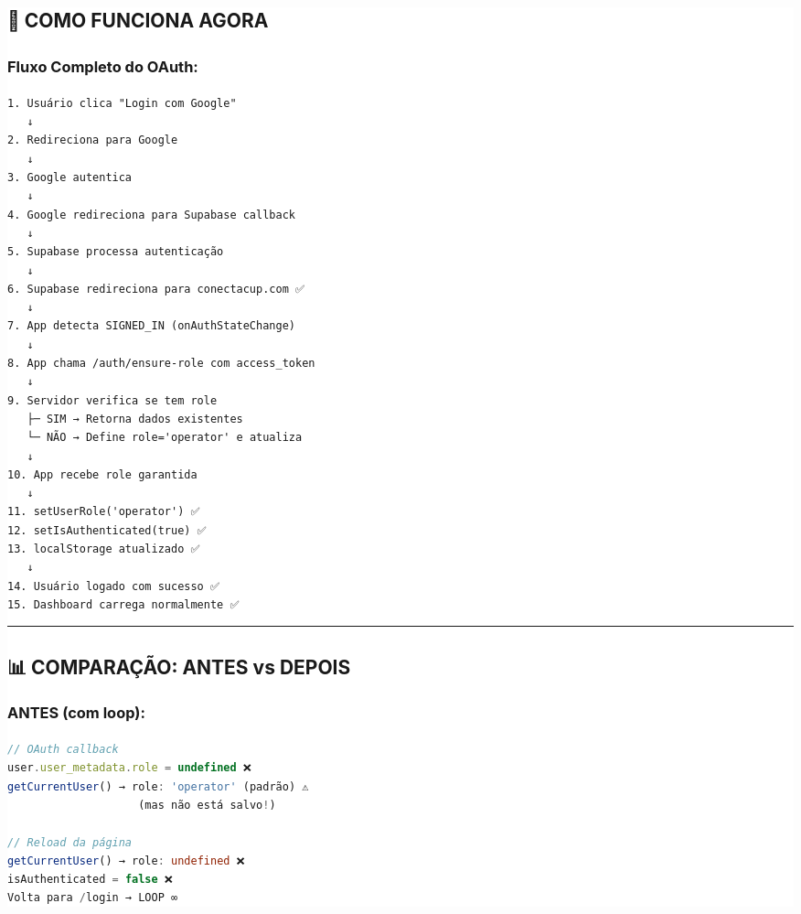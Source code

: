 
## 🎯 COMO FUNCIONA AGORA

### **Fluxo Completo do OAuth:**

```
1. Usuário clica "Login com Google"
   ↓
2. Redireciona para Google
   ↓
3. Google autentica
   ↓
4. Google redireciona para Supabase callback
   ↓
5. Supabase processa autenticação
   ↓
6. Supabase redireciona para conectacup.com ✅
   ↓
7. App detecta SIGNED_IN (onAuthStateChange)
   ↓
8. App chama /auth/ensure-role com access_token
   ↓
9. Servidor verifica se tem role
   ├─ SIM → Retorna dados existentes
   └─ NÃO → Define role='operator' e atualiza
   ↓
10. App recebe role garantida
   ↓
11. setUserRole('operator') ✅
12. setIsAuthenticated(true) ✅
13. localStorage atualizado ✅
   ↓
14. Usuário logado com sucesso ✅
15. Dashboard carrega normalmente ✅
```

---

## 📊 COMPARAÇÃO: ANTES vs DEPOIS

### **ANTES (com loop):**

```typescript
// OAuth callback
user.user_metadata.role = undefined ❌
getCurrentUser() → role: 'operator' (padrão) ⚠️
                    (mas não está salvo!)

// Reload da página
getCurrentUser() → role: undefined ❌
isAuthenticated = false ❌
Volta para /login → LOOP ∞
```
